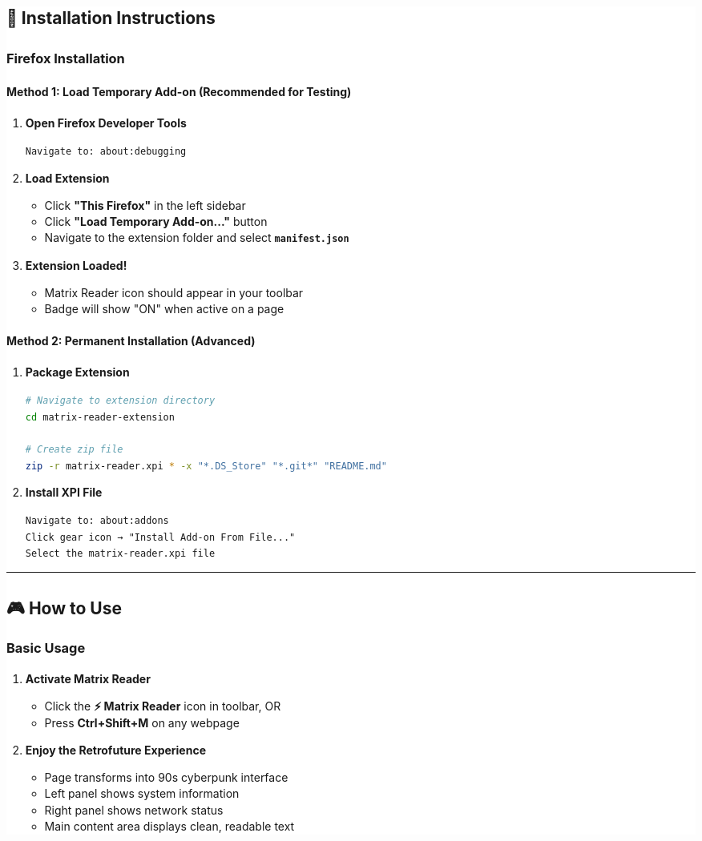 ## 🚀 Installation Instructions

### **Firefox Installation**

#### **Method 1: Load Temporary Add-on (Recommended for Testing)**

1. **Open Firefox Developer Tools**
   ```
   Navigate to: about:debugging
   ```

2. **Load Extension**
   - Click **"This Firefox"** in the left sidebar
   - Click **"Load Temporary Add-on..."** button
   - Navigate to the extension folder and select **`manifest.json`**

3. **Extension Loaded!**
   - Matrix Reader icon should appear in your toolbar
   - Badge will show "ON" when active on a page

#### **Method 2: Permanent Installation (Advanced)**

1. **Package Extension**
   ```bash
   # Navigate to extension directory
   cd matrix-reader-extension
   
   # Create zip file
   zip -r matrix-reader.xpi * -x "*.DS_Store" "*.git*" "README.md"
   ```

2. **Install XPI File**
   ```
   Navigate to: about:addons
   Click gear icon → "Install Add-on From File..."
   Select the matrix-reader.xpi file
   ```

---

## 🎮 How to Use

### **Basic Usage**

1. **Activate Matrix Reader**
   - Click the **⚡ Matrix Reader** icon in toolbar, OR
   - Press **Ctrl+Shift+M** on any webpage

2. **Enjoy the Retrofuture Experience**
   - Page transforms into 90s cyberpunk interface
   - Left panel shows system information
   - Right panel shows network status
   - Main content area displays clean, readable text
